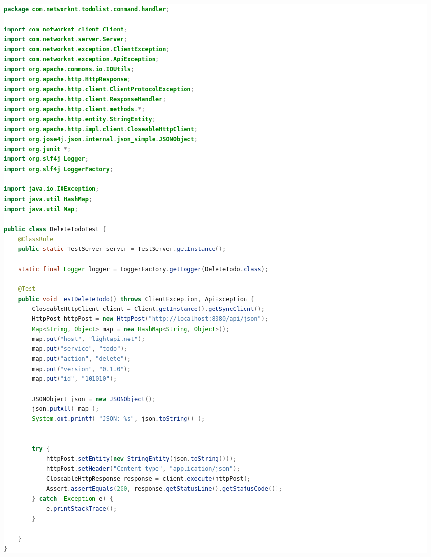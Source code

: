```java
```

```java
package com.networknt.todolist.command.handler;

import com.networknt.client.Client;
import com.networknt.server.Server;
import com.networknt.exception.ClientException;
import com.networknt.exception.ApiException;
import org.apache.commons.io.IOUtils;
import org.apache.http.HttpResponse;
import org.apache.http.client.ClientProtocolException;
import org.apache.http.client.ResponseHandler;
import org.apache.http.client.methods.*;
import org.apache.http.entity.StringEntity;
import org.apache.http.impl.client.CloseableHttpClient;
import org.jose4j.json.internal.json_simple.JSONObject;
import org.junit.*;
import org.slf4j.Logger;
import org.slf4j.LoggerFactory;

import java.io.IOException;
import java.util.HashMap;
import java.util.Map;

public class DeleteTodoTest {
    @ClassRule
    public static TestServer server = TestServer.getInstance();

    static final Logger logger = LoggerFactory.getLogger(DeleteTodo.class);

    @Test
    public void testDeleteTodo() throws ClientException, ApiException {
        CloseableHttpClient client = Client.getInstance().getSyncClient();
        HttpPost httpPost = new HttpPost("http://localhost:8080/api/json");
        Map<String, Object> map = new HashMap<String, Object>();
        map.put("host", "lightapi.net");
        map.put("service", "todo");
        map.put("action", "delete");
        map.put("version", "0.1.0");
        map.put("id", "101010");

        JSONObject json = new JSONObject();
        json.putAll( map );
        System.out.printf( "JSON: %s", json.toString() );


        try {
            httpPost.setEntity(new StringEntity(json.toString()));
            httpPost.setHeader("Content-type", "application/json");
            CloseableHttpResponse response = client.execute(httpPost);
            Assert.assertEquals(200, response.getStatusLine().getStatusCode());
        } catch (Exception e) {
            e.printStackTrace();
        }

    }
}
```
